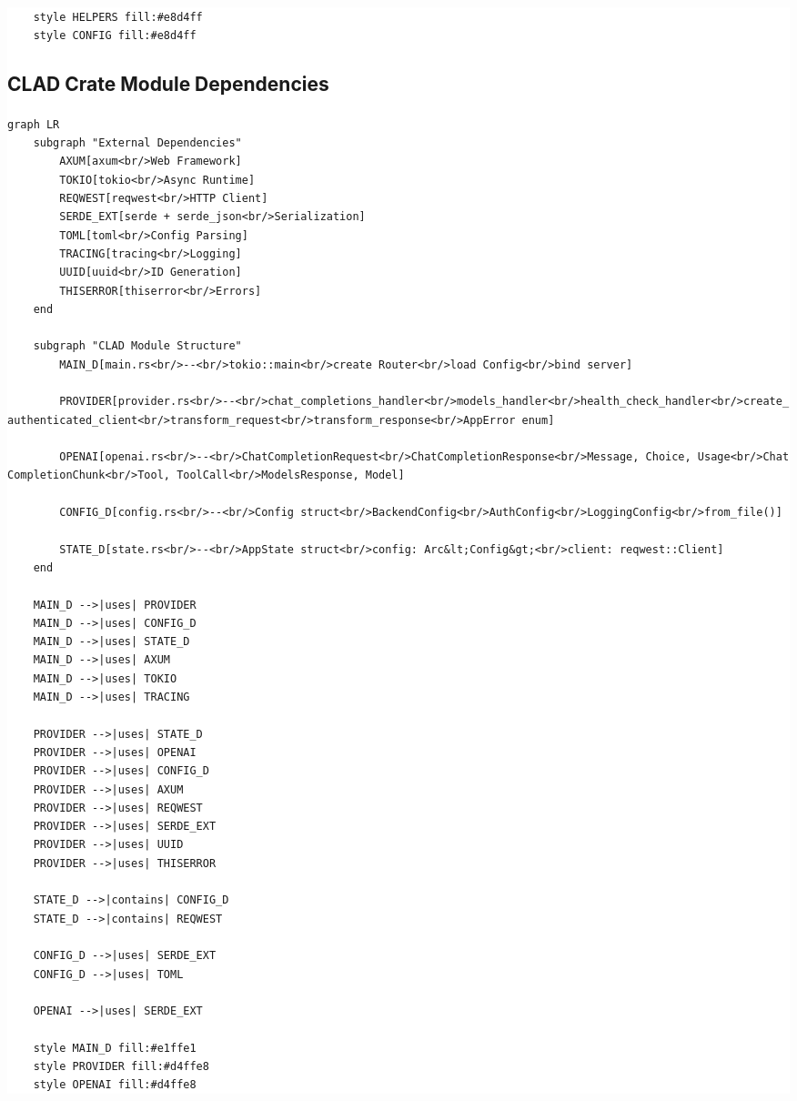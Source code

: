 ```mermaid
    style HELPERS fill:#e8d4ff
    style CONFIG fill:#e8d4ff
```

## CLAD Crate Module Dependencies

```mermaid
graph LR
    subgraph "External Dependencies"
        AXUM[axum<br/>Web Framework]
        TOKIO[tokio<br/>Async Runtime]
        REQWEST[reqwest<br/>HTTP Client]
        SERDE_EXT[serde + serde_json<br/>Serialization]
        TOML[toml<br/>Config Parsing]
        TRACING[tracing<br/>Logging]
        UUID[uuid<br/>ID Generation]
        THISERROR[thiserror<br/>Errors]
    end

    subgraph "CLAD Module Structure"
        MAIN_D[main.rs<br/>--<br/>tokio::main<br/>create Router<br/>load Config<br/>bind server]

        PROVIDER[provider.rs<br/>--<br/>chat_completions_handler<br/>models_handler<br/>health_check_handler<br/>create_authenticated_client<br/>transform_request<br/>transform_response<br/>AppError enum]

        OPENAI[openai.rs<br/>--<br/>ChatCompletionRequest<br/>ChatCompletionResponse<br/>Message, Choice, Usage<br/>ChatCompletionChunk<br/>Tool, ToolCall<br/>ModelsResponse, Model]

        CONFIG_D[config.rs<br/>--<br/>Config struct<br/>BackendConfig<br/>AuthConfig<br/>LoggingConfig<br/>from_file()]

        STATE_D[state.rs<br/>--<br/>AppState struct<br/>config: Arc&lt;Config&gt;<br/>client: reqwest::Client]
    end

    MAIN_D -->|uses| PROVIDER
    MAIN_D -->|uses| CONFIG_D
    MAIN_D -->|uses| STATE_D
    MAIN_D -->|uses| AXUM
    MAIN_D -->|uses| TOKIO
    MAIN_D -->|uses| TRACING

    PROVIDER -->|uses| STATE_D
    PROVIDER -->|uses| OPENAI
    PROVIDER -->|uses| CONFIG_D
    PROVIDER -->|uses| AXUM
    PROVIDER -->|uses| REQWEST
    PROVIDER -->|uses| SERDE_EXT
    PROVIDER -->|uses| UUID
    PROVIDER -->|uses| THISERROR

    STATE_D -->|contains| CONFIG_D
    STATE_D -->|contains| REQWEST

    CONFIG_D -->|uses| SERDE_EXT
    CONFIG_D -->|uses| TOML

    OPENAI -->|uses| SERDE_EXT

    style MAIN_D fill:#e1ffe1
    style PROVIDER fill:#d4ffe8
    style OPENAI fill:#d4ffe8
```